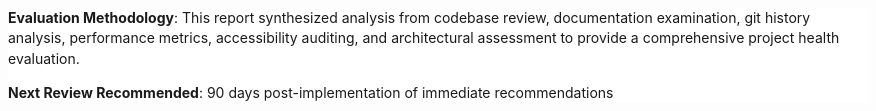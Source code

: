 
**Evaluation Methodology**: This report synthesized analysis from codebase review, documentation examination, git history analysis, performance metrics, accessibility auditing, and architectural assessment to provide a comprehensive project health evaluation.

**Next Review Recommended**: 90 days post-implementation of immediate recommendations
